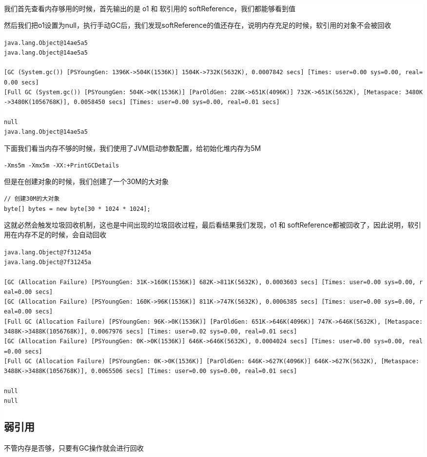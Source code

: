 我们首先查看内存够用的时候，首先输出的是 o1 和 软引用的 softReference，我们都能够看到值

然后我们把o1设置为null，执行手动GC后，我们发现softReference的值还存在，说明内存充足的时候，软引用的对象不会被回收

```
java.lang.Object@14ae5a5
java.lang.Object@14ae5a5

[GC (System.gc()) [PSYoungGen: 1396K->504K(1536K)] 1504K->732K(5632K), 0.0007842 secs] [Times: user=0.00 sys=0.00, real=0.00 secs] 
[Full GC (System.gc()) [PSYoungGen: 504K->0K(1536K)] [ParOldGen: 228K->651K(4096K)] 732K->651K(5632K), [Metaspace: 3480K->3480K(1056768K)], 0.0058450 secs] [Times: user=0.00 sys=0.00, real=0.01 secs] 

null
java.lang.Object@14ae5a5
```

下面我们看当内存不够的时候，我们使用了JVM启动参数配置，给初始化堆内存为5M

```
-Xms5m -Xmx5m -XX:+PrintGCDetails
```

但是在创建对象的时候，我们创建了一个30M的大对象

```
// 创建30M的大对象
byte[] bytes = new byte[30 * 1024 * 1024];
```

这就必然会触发垃圾回收机制，这也是中间出现的垃圾回收过程，最后看结果我们发现，o1 和 softReference都被回收了，因此说明，软引用在内存不足的时候，会自动回收

```
java.lang.Object@7f31245a
java.lang.Object@7f31245a

[GC (Allocation Failure) [PSYoungGen: 31K->160K(1536K)] 682K->811K(5632K), 0.0003603 secs] [Times: user=0.00 sys=0.00, real=0.00 secs] 
[GC (Allocation Failure) [PSYoungGen: 160K->96K(1536K)] 811K->747K(5632K), 0.0006385 secs] [Times: user=0.00 sys=0.00, real=0.00 secs] 
[Full GC (Allocation Failure) [PSYoungGen: 96K->0K(1536K)] [ParOldGen: 651K->646K(4096K)] 747K->646K(5632K), [Metaspace: 3488K->3488K(1056768K)], 0.0067976 secs] [Times: user=0.02 sys=0.00, real=0.01 secs] 
[GC (Allocation Failure) [PSYoungGen: 0K->0K(1536K)] 646K->646K(5632K), 0.0004024 secs] [Times: user=0.00 sys=0.00, real=0.00 secs] 
[Full GC (Allocation Failure) [PSYoungGen: 0K->0K(1536K)] [ParOldGen: 646K->627K(4096K)] 646K->627K(5632K), [Metaspace: 3488K->3488K(1056768K)], 0.0065506 secs] [Times: user=0.00 sys=0.00, real=0.01 secs] 

null
null
```

## 弱引用
不管内存是否够，只要有GC操作就会进行回收
